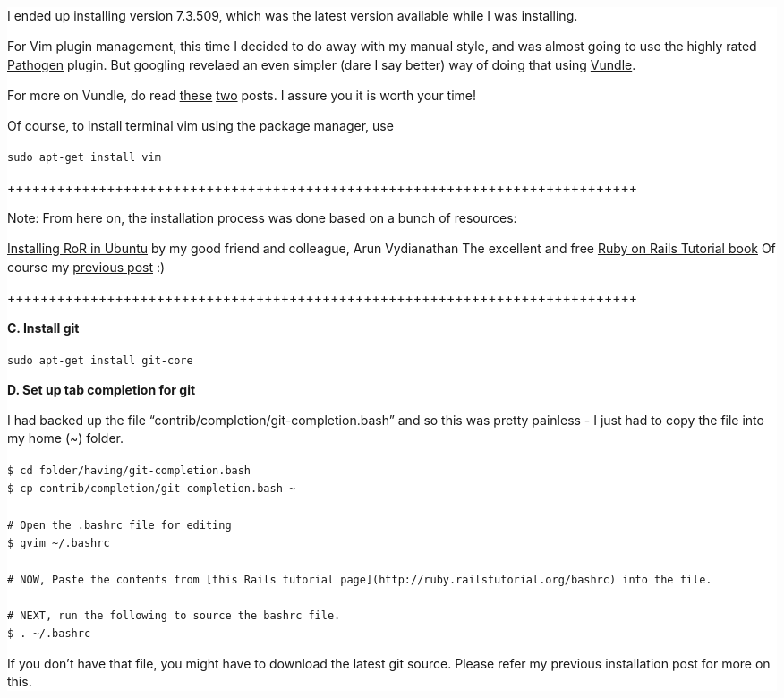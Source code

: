 I ended up installing version 7.3.509, which was the latest version available while I was installing.

For Vim plugin management, this time I decided to do away with my manual style, and was almost going to use the highly rated [Pathogen](https://github.com/tpope/vim-pathogen) plugin. But googling revelaed an even simpler (dare I say better) way of doing that using [Vundle](https://github.com/VundleVim/Vundle.vim).

For more on Vundle, do read [these](https://www.reddit.com/r/vim/comments/h4jfe/sane_vim_plugin_management_philtex/) [two](https://web.archive.org/web/20160113202752/http://blog.jvc26.org/2012/01/12/vundle-vim-pathogen-improved/) posts. I assure you it is worth your time!

Of course, to install terminal vim using the package manager, use

```
sudo apt-get install vim
```

++++++++++++++++++++++++++++++++++++++++++++++++++++++++++++++++++++++++++++

Note: From here on, the installation process was done based on a bunch of resources:

[Installing RoR in Ubuntu](http://arunsark.wordpress.com/2011/02/25/installing-ror-in-ubuntu/) by my good friend and colleague, Arun Vydianathan
The excellent and free [Ruby on Rails Tutorial book](http://ruby.railstutorial.org/ruby-on-rails-tutorial-book#sec:up_and_running)
Of course my [previous post](https://protoiyer.github.io/posts/setting-up-linux-11.04-ror/) :)

++++++++++++++++++++++++++++++++++++++++++++++++++++++++++++++++++++++++++++



**C. Install git**

```
sudo apt-get install git-core
```



**D. Set up tab completion for git**

I had backed up the file “contrib/completion/git-completion.bash” and so this was pretty painless - I just had to copy the file into my home (~) folder.

```
$ cd folder/having/git-completion.bash
$ cp contrib/completion/git-completion.bash ~

# Open the .bashrc file for editing
$ gvim ~/.bashrc

# NOW, Paste the contents from [this Rails tutorial page](http://ruby.railstutorial.org/bashrc) into the file.

# NEXT, run the following to source the bashrc file.
$ . ~/.bashrc
```

If you don’t have that file, you might have to download the latest git source. Please refer my previous installation post for more on this.
